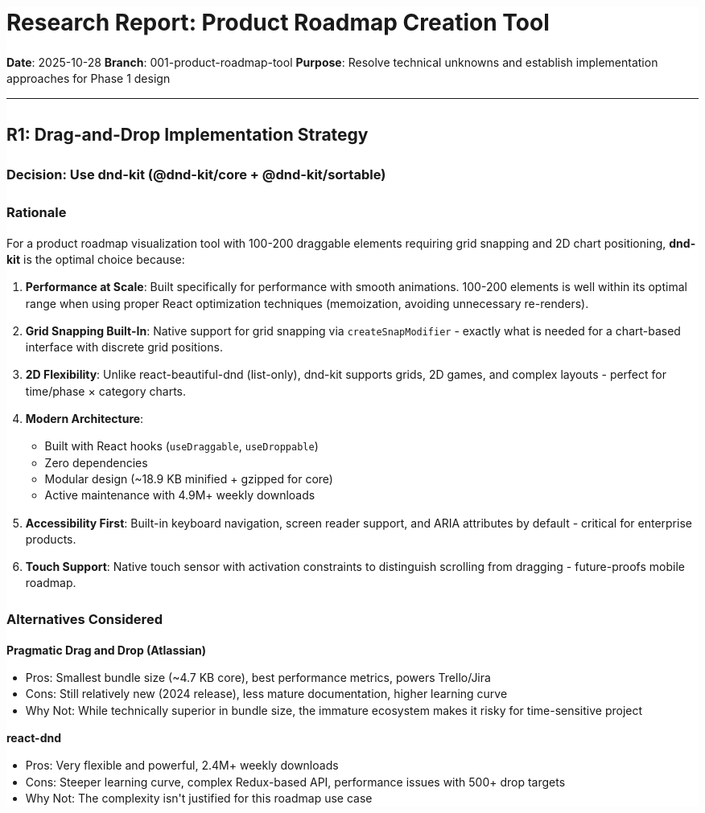 # Research Report: Product Roadmap Creation Tool

**Date**: 2025-10-28
**Branch**: 001-product-roadmap-tool
**Purpose**: Resolve technical unknowns and establish implementation approaches for Phase 1 design

---

## R1: Drag-and-Drop Implementation Strategy

### Decision: Use dnd-kit (@dnd-kit/core + @dnd-kit/sortable)

### Rationale

For a product roadmap visualization tool with 100-200 draggable elements requiring grid snapping and 2D chart positioning, **dnd-kit** is the optimal choice because:

1. **Performance at Scale**: Built specifically for performance with smooth animations. 100-200 elements is well within its optimal range when using proper React optimization techniques (memoization, avoiding unnecessary re-renders).

2. **Grid Snapping Built-In**: Native support for grid snapping via `createSnapModifier` - exactly what is needed for a chart-based interface with discrete grid positions.

3. **2D Flexibility**: Unlike react-beautiful-dnd (list-only), dnd-kit supports grids, 2D games, and complex layouts - perfect for time/phase × category charts.

4. **Modern Architecture**:
   - Built with React hooks (`useDraggable`, `useDroppable`)
   - Zero dependencies
   - Modular design (~18.9 KB minified + gzipped for core)
   - Active maintenance with 4.9M+ weekly downloads

5. **Accessibility First**: Built-in keyboard navigation, screen reader support, and ARIA attributes by default - critical for enterprise products.

6. **Touch Support**: Native touch sensor with activation constraints to distinguish scrolling from dragging - future-proofs mobile roadmap.

### Alternatives Considered

**Pragmatic Drag and Drop (Atlassian)**
- Pros: Smallest bundle size (~4.7 KB core), best performance metrics, powers Trello/Jira
- Cons: Still relatively new (2024 release), less mature documentation, higher learning curve
- Why Not: While technically superior in bundle size, the immature ecosystem makes it risky for time-sensitive project

**react-dnd**
- Pros: Very flexible and powerful, 2.4M+ weekly downloads
- Cons: Steeper learning curve, complex Redux-based API, performance issues with 500+ drop targets
- Why Not: The complexity isn't justified for this roadmap use case
